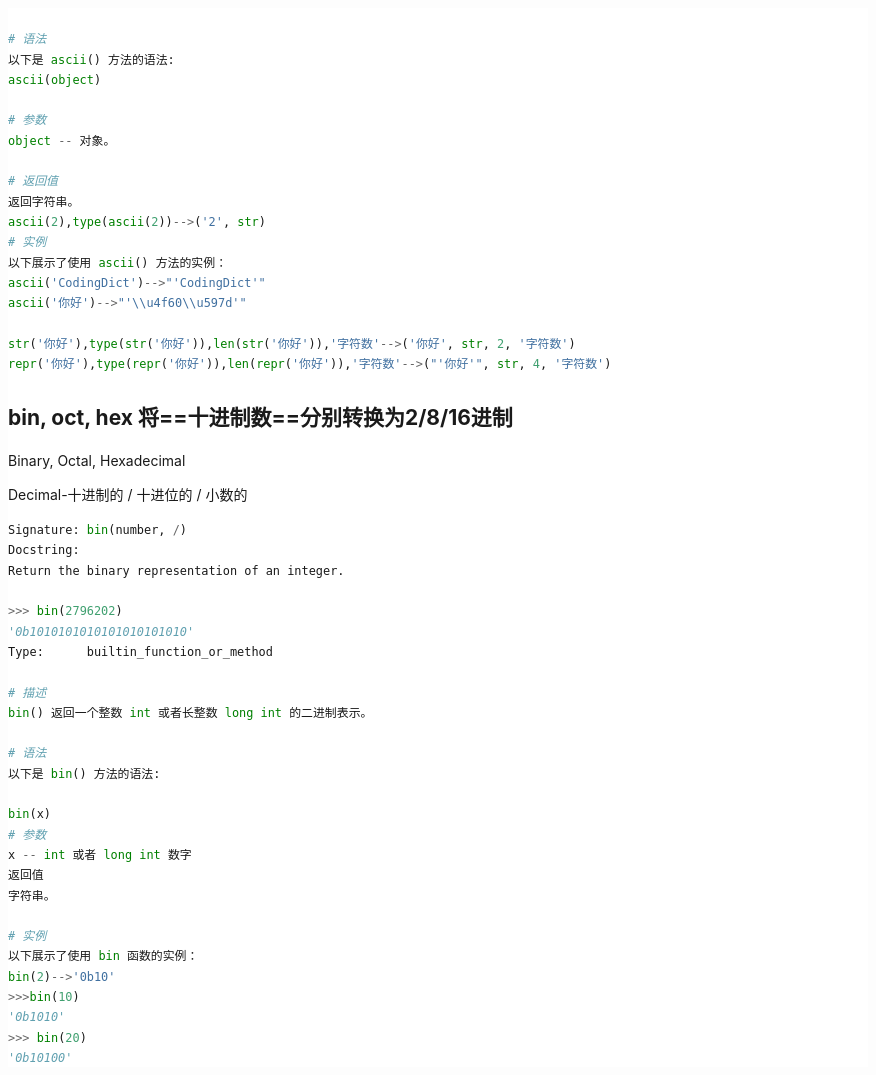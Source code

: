 ```python

# 语法
以下是 ascii() 方法的语法:
ascii(object)

# 参数
object -- 对象。

# 返回值
返回字符串。
ascii(2),type(ascii(2))-->('2', str)
# 实例
以下展示了使用 ascii() 方法的实例：
ascii('CodingDict')-->"'CodingDict'"
ascii('你好')-->"'\\u4f60\\u597d'"

str('你好'),type(str('你好')),len(str('你好')),'字符数'-->('你好', str, 2, '字符数')
repr('你好'),type(repr('你好')),len(repr('你好')),'字符数'-->("'你好'", str, 4, '字符数')
```

## bin, oct,  hex 将==十进制数==分别转换为2/8/16进制

Binary, Octal, Hexadecimal

Decimal-十进制的 / 十进位的 / 小数的

```python
Signature: bin(number, /)
Docstring:
Return the binary representation of an integer.

>>> bin(2796202)
'0b1010101010101010101010'
Type:      builtin_function_or_method

# 描述
bin() 返回一个整数 int 或者长整数 long int 的二进制表示。

# 语法
以下是 bin() 方法的语法:

bin(x)
# 参数
x -- int 或者 long int 数字
返回值
字符串。

# 实例
以下展示了使用 bin 函数的实例：
bin(2)-->'0b10'
>>>bin(10)
'0b1010'
>>> bin(20)
'0b10100'
```
